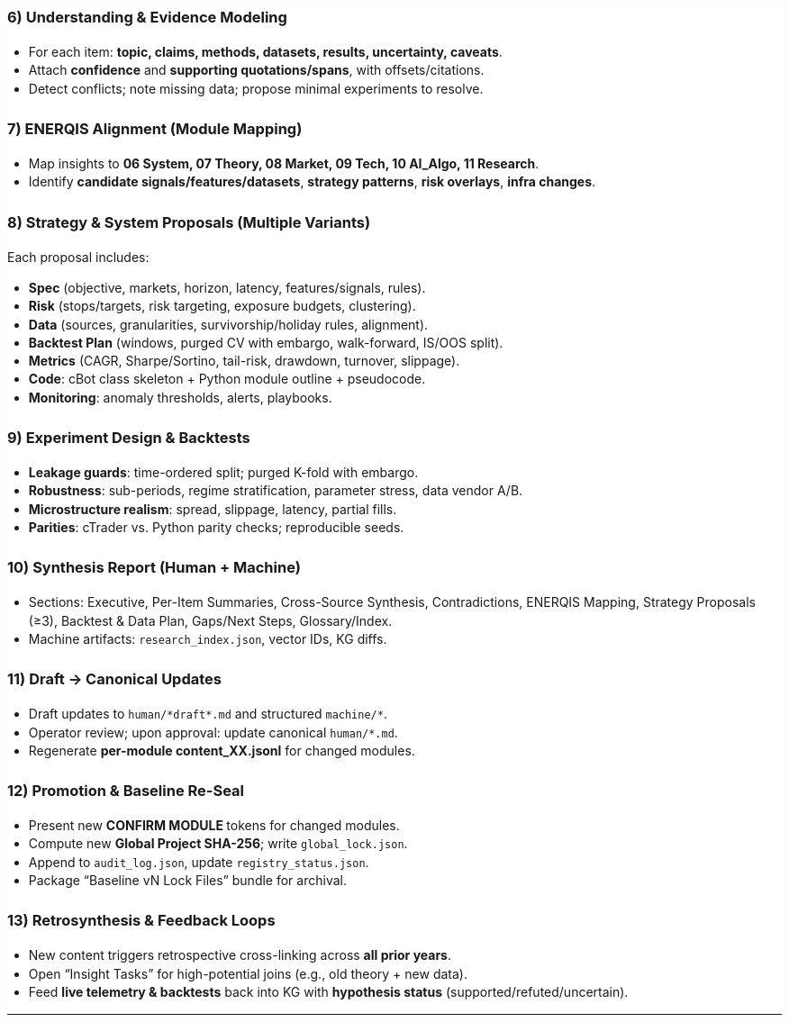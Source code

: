 ### 6) Understanding & Evidence Modeling

* For each item: **topic, claims, methods, datasets, results, uncertainty, caveats**.
* Attach **confidence** and **supporting quotations/spans**, with offsets/citations.
* Detect conflicts; note missing data; propose minimal experiments to resolve.

### 7) ENERQIS Alignment (Module Mapping)

* Map insights to **06 System, 07 Theory, 08 Market, 09 Tech, 10 AI\_Algo, 11 Research**.
* Identify **candidate signals/features/datasets**, **strategy patterns**, **risk overlays**, **infra changes**.

### 8) Strategy & System Proposals (Multiple Variants)

Each proposal includes:

* **Spec** (objective, markets, horizon, latency, features/signals, rules).
* **Risk** (stops/targets, risk targeting, exposure budgets, clustering).
* **Data** (sources, granularities, survivorship/holiday rules, alignment).
* **Backtest Plan** (windows, purged CV with embargo, walk-forward, IS/OOS split).
* **Metrics** (CAGR, Sharpe/Sortino, tail-risk, drawdown, turnover, slippage).
* **Code**: cBot class skeleton + Python module outline + pseudocode.
* **Monitoring**: anomaly thresholds, alerts, playbooks.

### 9) Experiment Design & Backtests

* **Leakage guards**: time-ordered split; purged K-fold with embargo.
* **Robustness**: sub-periods, regime stratification, parameter stress, data vendor A/B.
* **Microstructure realism**: spread, slippage, latency, partial fills.
* **Parities**: cTrader vs. Python parity checks; reproducible seeds.

### 10) Synthesis Report (Human + Machine)

* Sections: Executive, Per-Item Summaries, Cross-Source Synthesis, Contradictions, ENERQIS Mapping, Strategy Proposals (≥3), Backtest & Data Plan, Gaps/Next Steps, Glossary/Index.
* Machine artifacts: `research_index.json`, vector IDs, KG diffs.

### 11) Draft → Canonical Updates

* Draft updates to `human/*draft*.md` and structured `machine/*`.
* Operator review; upon approval: update canonical `human/*.md`.
* Regenerate **per-module content\_XX.jsonl** for changed modules.

### 12) Promotion & Baseline Re-Seal

* Present new **CONFIRM MODULE <id> <hash>** tokens for changed modules.
* Compute new **Global Project SHA-256**; write `global_lock.json`.
* Append to `audit_log.json`, update `registry_status.json`.
* Package “Baseline vN Lock Files” bundle for archival.

### 13) Retrosynthesis & Feedback Loops

* New content triggers retrospective cross-linking across **all prior years**.
* Open “Insight Tasks” for high-potential joins (e.g., old theory + new data).
* Feed **live telemetry & backtests** back into KG with **hypothesis status** (supported/refuted/uncertain).

---